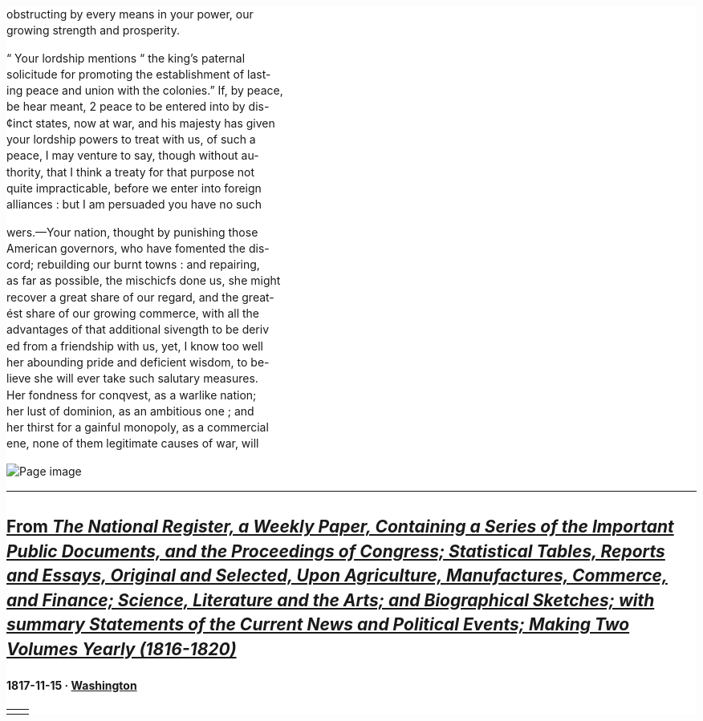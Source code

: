 obstructing by every means in your power, our  
growing strength and prosperity.  
  
“ Your lordship mentions “ the king’s paternal  
solicitude for promoting the establishment of last-  
ing peace and union with the colonies.” If, by peace,  
be hear meant, 2 peace to be entered into by dis-  
¢inct states, now at war, and his majesty has given  
your lordship powers to treat with us, of such a  
peace, I may venture to say, though without au-  
thority, that I think a treaty for that purpose not  
quite impracticable, before we enter into foreign  
alliances : but I am persuaded you have no such  
  
wers.—Your nation, thought by punishing those  
American governors, who have fomented the dis-  
cord; rebuilding our burnt towns : and repairing,  
as far as possible, the mischicfs done us, she might  
recover a great share of our regard, and the great-  
ést share of our growing commerce, with all the  
advantages of that additional sivength to be deriv  
ed from a friendship with us, yet, I know too well  
her abounding pride and deficient wisdom, to be-  
lieve she will ever take such salutary measures.  
Her fondness for conqvest, as a warlike nation;  
her lust of dominion, as an ambitious one ; and  
her thirst for a gainful monopoly, as a commercial  
ene, none of them legitimate causes of war, will
</td><td style="width: 50%; max-height: 75%; margin: auto; display: block;">
<img alt="Page image" src="https://iiif.archive.org/image/iiif/2/sim_national-register-a-weekly-the-proceedings-of-congress_1817-11-15_4_20%2Fsim_national-register-a-weekly-the-proceedings-of-congress_1817-11-15_4_20_jp2.zip%2Fsim_national-register-a-weekly-the-proceedings-of-congress_1817-11-15_4_20_jp2%2Fsim_national-register-a-weekly-the-proceedings-of-congress_1817-11-15_4_20_0008.jp2/pct:48.030546623794216,83.92126789366053,36.334405144694536,3.1697341513292434/600,/0/default.jpg"/>
</td>
</tr></table>

---

## [From _The National Register, a Weekly Paper, Containing a Series of the Important Public Documents, and the Proceedings of Congress; Statistical Tables, Reports and Essays, Original and Selected, Upon Agriculture, Manufactures, Commerce, and Finance; Science, Literature and the Arts; and Biographical Sketches; with summary Statements of the Current News and Political Events; Making Two Volumes Yearly (1816-1820)_](https://archive.org/details/sim_national-register-a-weekly-the-proceedings-of-congress_1817-11-15_4_20/page/n9/mode/1up?view=theater)

#### 1817-11-15 &middot; [Washington](http://dbpedia.org/resource/Washington%2C_D.C.)

<table style="width: 100%;"><tr><td style="width: 50%">

  